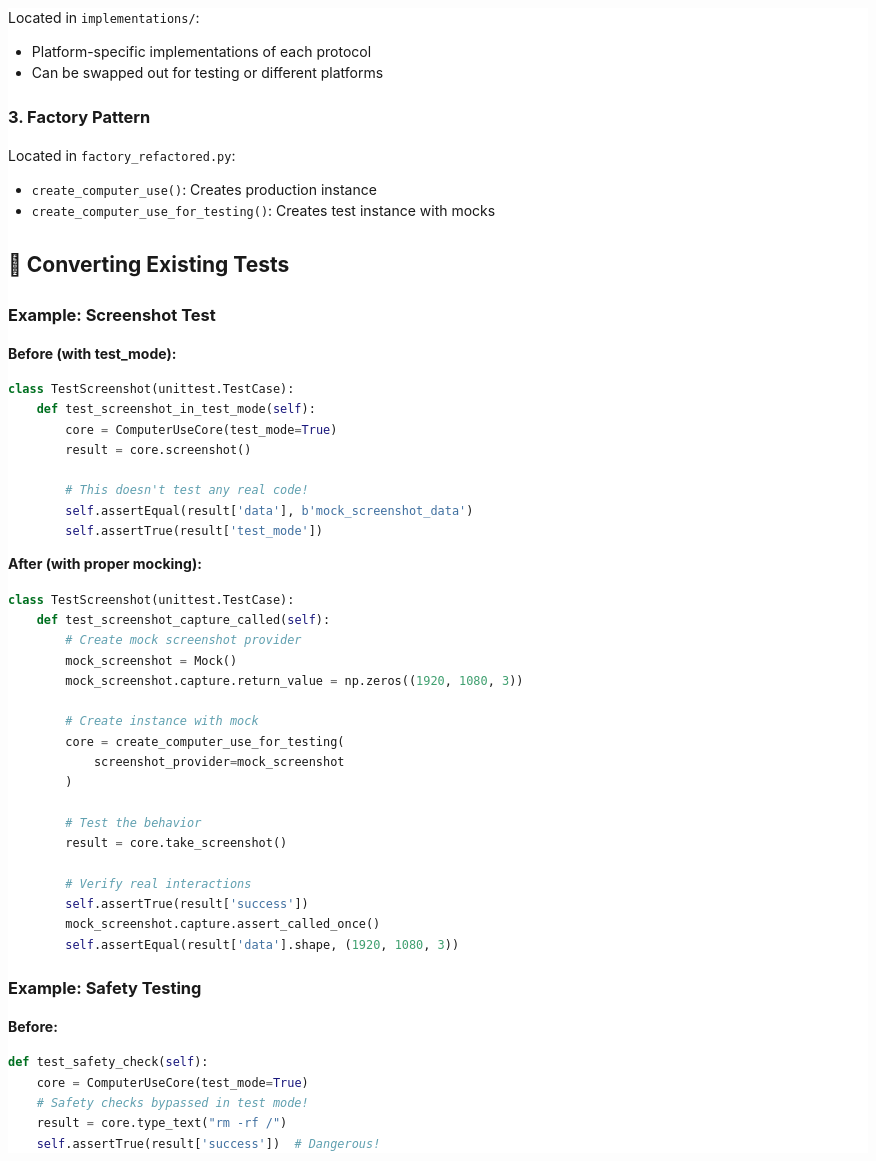 Located in `implementations/`:
- Platform-specific implementations of each protocol
- Can be swapped out for testing or different platforms

### 3. Factory Pattern

Located in `factory_refactored.py`:
- `create_computer_use()`: Creates production instance
- `create_computer_use_for_testing()`: Creates test instance with mocks

## 🔄 Converting Existing Tests

### Example: Screenshot Test

**Before (with test_mode):**
```python
class TestScreenshot(unittest.TestCase):
    def test_screenshot_in_test_mode(self):
        core = ComputerUseCore(test_mode=True)
        result = core.screenshot()
        
        # This doesn't test any real code!
        self.assertEqual(result['data'], b'mock_screenshot_data')
        self.assertTrue(result['test_mode'])
```

**After (with proper mocking):**
```python
class TestScreenshot(unittest.TestCase):
    def test_screenshot_capture_called(self):
        # Create mock screenshot provider
        mock_screenshot = Mock()
        mock_screenshot.capture.return_value = np.zeros((1920, 1080, 3))
        
        # Create instance with mock
        core = create_computer_use_for_testing(
            screenshot_provider=mock_screenshot
        )
        
        # Test the behavior
        result = core.take_screenshot()
        
        # Verify real interactions
        self.assertTrue(result['success'])
        mock_screenshot.capture.assert_called_once()
        self.assertEqual(result['data'].shape, (1920, 1080, 3))
```

### Example: Safety Testing

**Before:**
```python
def test_safety_check(self):
    core = ComputerUseCore(test_mode=True)
    # Safety checks bypassed in test mode!
    result = core.type_text("rm -rf /")
    self.assertTrue(result['success'])  # Dangerous!
```
